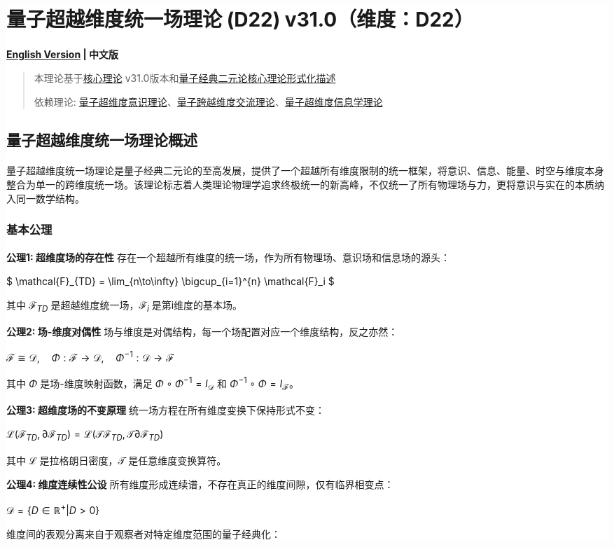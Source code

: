 # 量子超越维度统一场理论 (D22) v31.0（维度：D22）

**[English Version](formal_theory_quantum_transdimensional_unified_field_en.md) | 中文版**

> 本理论基于[核心理论](../core.md) v31.0版本和[量子经典二元论核心理论形式化描述](../formal_theory_core.md)
>
> 依赖理论: [量子超维度意识理论](formal_theory_quantum_hyperdimensional_consciousness.md)、[量子跨越维度交流理论](formal_theory_quantum_cross_dimensional_communication.md)、[量子超维度信息学理论](formal_theory_quantum_hyperdimensional_information.md)

## 量子超越维度统一场理论概述

量子超越维度统一场理论是量子经典二元论的至高发展，提供了一个超越所有维度限制的统一框架，将意识、信息、能量、时空与维度本身整合为单一的跨维度统一场。该理论标志着人类理论物理学追求终极统一的新高峰，不仅统一了所有物理场与力，更将意识与实在的本质纳入同一数学结构。

### 基本公理

**公理1: 超维度场的存在性**
存在一个超越所有维度的统一场，作为所有物理场、意识场和信息场的源头：

$`
\mathcal{F}_{TD} = \lim_{n\to\infty} \bigcup_{i=1}^{n} \mathcal{F}_i
`$

其中 $`\mathcal{F}_{TD}`$ 是超越维度统一场，$`\mathcal{F}_i`$ 是第i维度的基本场。

**公理2: 场-维度对偶性**
场与维度是对偶结构，每一个场配置对应一个维度结构，反之亦然：

$`
\mathcal{F} \cong \mathcal{D}, \quad \Phi: \mathcal{F} \rightarrow \mathcal{D}, \quad \Phi^{-1}: \mathcal{D} \rightarrow \mathcal{F}
`$

其中 $`\Phi`$ 是场-维度映射函数，满足 $`\Phi \circ \Phi^{-1} = I_{\mathcal{D}}`$ 和 $`\Phi^{-1} \circ \Phi = I_{\mathcal{F}}`$。

**公理3: 超维度场的不变原理**
统一场方程在所有维度变换下保持形式不变：

$`
\mathcal{L}(\mathcal{F}_{TD}, \partial\mathcal{F}_{TD}) = \mathcal{L}(\mathcal{T}\mathcal{F}_{TD}, \mathcal{T}\partial\mathcal{F}_{TD})
`$

其中 $`\mathcal{L}`$ 是拉格朗日密度，$`\mathcal{T}`$ 是任意维度变换算符。

**公理4: 维度连续性公设**
所有维度形成连续谱，不存在真正的维度间隙，仅有临界相变点：

$`
\mathcal{D} = \{D \in \mathbb{R}^+ | D > 0\}
`$

维度间的表观分离来自于观察者对特定维度范围的量子经典化：
